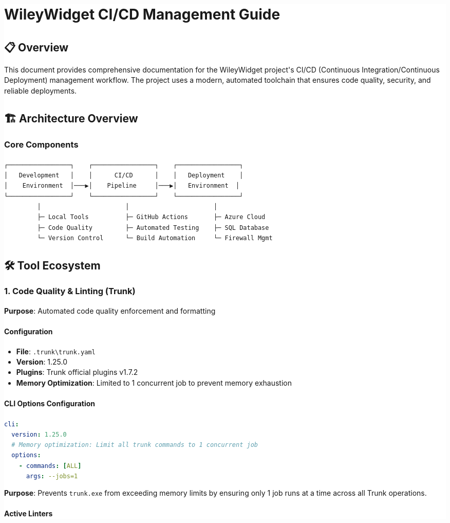 # WileyWidget CI/CD Management Guide

## 📋 Overview

This document provides comprehensive documentation for the WileyWidget project's CI/CD (Continuous Integration/Continuous Deployment) management workflow. The project uses a modern, automated toolchain that ensures code quality, security, and reliable deployments.

## 🏗️ Architecture Overview

### Core Components

```
┌─────────────────┐    ┌─────────────────┐    ┌─────────────────┐
│   Development   │    │      CI/CD      │    │   Deployment    │
│    Environment  │───▶│    Pipeline     │───▶│   Environment  │
└─────────────────┘    └─────────────────┘    └─────────────────┘
         │                       │                       │
         ├─ Local Tools          ├─ GitHub Actions       ├─ Azure Cloud
         ├─ Code Quality         ├─ Automated Testing    ├─ SQL Database
         └─ Version Control      └─ Build Automation     └─ Firewall Mgmt
```

## 🛠️ Tool Ecosystem

### 1. Code Quality & Linting (Trunk)

**Purpose**: Automated code quality enforcement and formatting

#### Configuration

- **File**: `.trunk\trunk.yaml`
- **Version**: 1.25.0
- **Plugins**: Trunk official plugins v1.7.2
- **Memory Optimization**: Limited to 1 concurrent job to prevent memory exhaustion

#### CLI Options Configuration

```yaml
cli:
  version: 1.25.0
  # Memory optimization: Limit all trunk commands to 1 concurrent job
  options:
    - commands: [ALL]
      args: --jobs=1
```

**Purpose**: Prevents `trunk.exe` from exceeding memory limits by ensuring only 1 job runs at a time across all Trunk operations.

#### Active Linters
